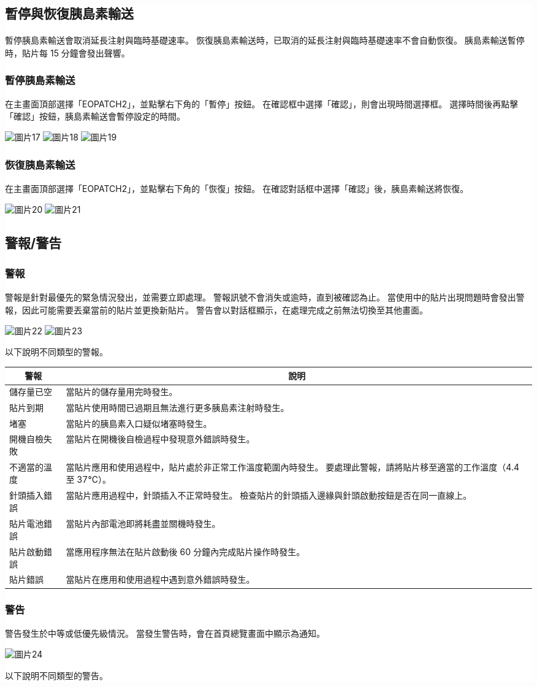 ## 暫停與恢復胰島素輸送
暫停胰島素輸送會取消延長注射與臨時基礎速率。 恢復胰島素輸送時，已取消的延長注射與臨時基礎速率不會自動恢復。 胰島素輸送暫停時，貼片每 15 分鐘會發出聲響。

### 暫停胰島素輸送
在主畫面頂部選擇「EOPATCH2」，並點擊右下角的「暫停」按鈕。 在確認框中選擇「確認」，則會出現時間選擇框。 選擇時間後再點擊「確認」按鈕，胰島素輸送會暫停設定的時間。

![圖片17](../images/EOPatch/Bild17.png) ![圖片18](../images/EOPatch/Bild18.png) ![圖片19](../images/EOPatch/Bild19.png)


### 恢復胰島素輸送
在主畫面頂部選擇「EOPATCH2」，並點擊右下角的「恢復」按鈕。 在確認對話框中選擇「確認」後，胰島素輸送將恢復。

![圖片20](../images/EOPatch/Bild20.png) ![圖片21](../images/EOPatch/Bild21.png)

## 警報/警告

### 警報

警報是針對最優先的緊急情況發出，並需要立即處理。 警報訊號不會消失或逾時，直到被確認為止。 當使用中的貼片出現問題時會發出警報，因此可能需要丟棄當前的貼片並更換新貼片。 警告會以對話框顯示，在處理完成之前無法切換至其他畫面。

![圖片22](../images/EOPatch/Bild22.png) ![圖片23](../images/EOPatch/Bild23.png)

以下說明不同類型的警報。

| 警報     | 說明                                                               |
| ------ | ---------------------------------------------------------------- |
| 儲存量已空  | 當貼片的儲存量用完時發生。                                                    |
| 貼片到期   | 當貼片使用時間已過期且無法進行更多胰島素注射時發生。                                       |
| 堵塞     | 當貼片的胰島素入口疑似堵塞時發生。                                                |
| 開機自檢失敗 | 當貼片在開機後自檢過程中發現意外錯誤時發生。                                           |
| 不適當的溫度 | 當貼片應用和使用過程中，貼片處於非正常工作溫度範圍內時發生。 要處理此警報，請將貼片移至適當的工作溫度（4.4 至 37°C）。 |
| 針頭插入錯誤 | 當貼片應用過程中，針頭插入不正常時發生。 檢查貼片的針頭插入邊緣與針頭啟動按鈕是否在同一直線上。                 |
| 貼片電池錯誤 | 當貼片內部電池即將耗盡並關機時發生。                                               |
| 貼片啟動錯誤 | 當應用程序無法在貼片啟動後 60 分鐘內完成貼片操作時發生。                                   |
| 貼片錯誤   | 當貼片在應用和使用過程中遇到意外錯誤時發生。                                           |

### 警告

警告發生於中等或低優先級情況。 當發生警告時，會在首頁總覽畫面中顯示為通知。

![圖片24](../images/EOPatch/Bild24.png)

以下說明不同類型的警告。
